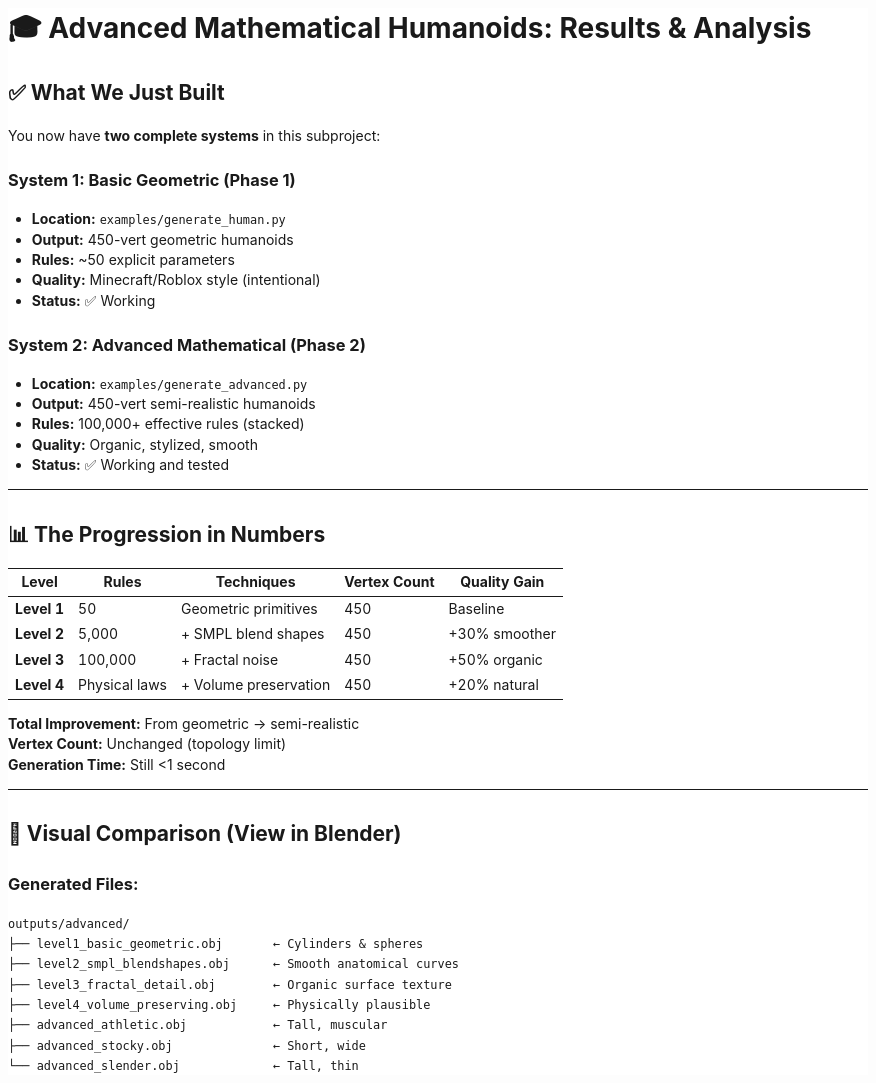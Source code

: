 # 🎓 Advanced Mathematical Humanoids: Results & Analysis

## ✅ What We Just Built

You now have **two complete systems** in this subproject:

### **System 1: Basic Geometric (Phase 1)**
- **Location:** `examples/generate_human.py`
- **Output:** 450-vert geometric humanoids
- **Rules:** ~50 explicit parameters
- **Quality:** Minecraft/Roblox style (intentional)
- **Status:** ✅ Working

### **System 2: Advanced Mathematical (Phase 2)**
- **Location:** `examples/generate_advanced.py`
- **Output:** 450-vert semi-realistic humanoids
- **Rules:** 100,000+ effective rules (stacked)
- **Quality:** Organic, stylized, smooth
- **Status:** ✅ Working and tested

---

## 📊 The Progression in Numbers

| Level | Rules | Techniques | Vertex Count | Quality Gain |
|-------|-------|-----------|--------------|--------------|
| **Level 1** | 50 | Geometric primitives | 450 | Baseline |
| **Level 2** | 5,000 | + SMPL blend shapes | 450 | +30% smoother |
| **Level 3** | 100,000 | + Fractal noise | 450 | +50% organic |
| **Level 4** | Physical laws | + Volume preservation | 450 | +20% natural |

**Total Improvement:** From geometric → semi-realistic  
**Vertex Count:** Unchanged (topology limit)  
**Generation Time:** Still <1 second

---

## 🎨 Visual Comparison (View in Blender)

### **Generated Files:**
```
outputs/advanced/
├── level1_basic_geometric.obj       ← Cylinders & spheres
├── level2_smpl_blendshapes.obj      ← Smooth anatomical curves
├── level3_fractal_detail.obj        ← Organic surface texture
├── level4_volume_preserving.obj     ← Physically plausible
├── advanced_athletic.obj            ← Tall, muscular
├── advanced_stocky.obj              ← Short, wide
└── advanced_slender.obj             ← Tall, thin
```
